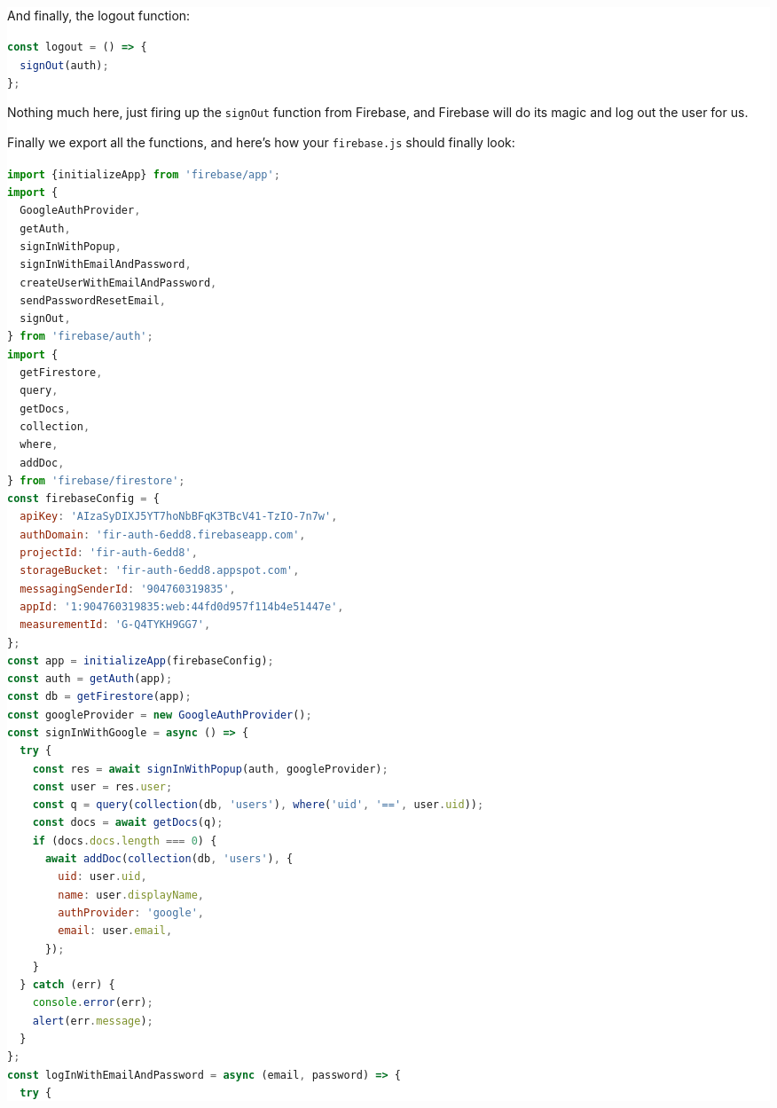 And finally, the logout function:

```javascript
const logout = () => {
  signOut(auth);
};
```

Nothing much here, just firing up the `signOut` function from Firebase, and Firebase will do its magic and log out the user for us.

Finally we export all the functions, and here’s how your `firebase.js` should finally look:

```javascript
import {initializeApp} from 'firebase/app';
import {
  GoogleAuthProvider,
  getAuth,
  signInWithPopup,
  signInWithEmailAndPassword,
  createUserWithEmailAndPassword,
  sendPasswordResetEmail,
  signOut,
} from 'firebase/auth';
import {
  getFirestore,
  query,
  getDocs,
  collection,
  where,
  addDoc,
} from 'firebase/firestore';
const firebaseConfig = {
  apiKey: 'AIzaSyDIXJ5YT7hoNbBFqK3TBcV41-TzIO-7n7w',
  authDomain: 'fir-auth-6edd8.firebaseapp.com',
  projectId: 'fir-auth-6edd8',
  storageBucket: 'fir-auth-6edd8.appspot.com',
  messagingSenderId: '904760319835',
  appId: '1:904760319835:web:44fd0d957f114b4e51447e',
  measurementId: 'G-Q4TYKH9GG7',
};
const app = initializeApp(firebaseConfig);
const auth = getAuth(app);
const db = getFirestore(app);
const googleProvider = new GoogleAuthProvider();
const signInWithGoogle = async () => {
  try {
    const res = await signInWithPopup(auth, googleProvider);
    const user = res.user;
    const q = query(collection(db, 'users'), where('uid', '==', user.uid));
    const docs = await getDocs(q);
    if (docs.docs.length === 0) {
      await addDoc(collection(db, 'users'), {
        uid: user.uid,
        name: user.displayName,
        authProvider: 'google',
        email: user.email,
      });
    }
  } catch (err) {
    console.error(err);
    alert(err.message);
  }
};
const logInWithEmailAndPassword = async (email, password) => {
  try {
```